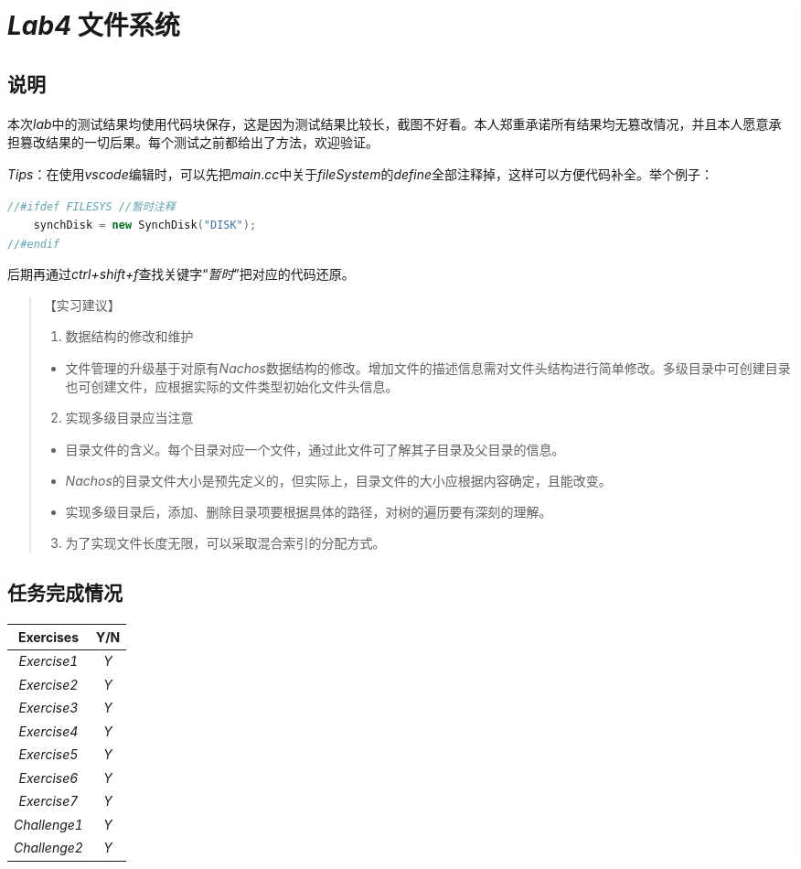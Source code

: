 # *Lab4* 文件系统

## 说明

本次*lab*中的测试结果均使用代码块保存，这是因为测试结果比较长，截图不好看。本人郑重承诺所有结果均无篡改情况，并且本人愿意承担篡改结果的一切后果。每个测试之前都给出了方法，欢迎验证。

*Tips*：在使用*vscode*编辑时，可以先把*main*.*cc*中关于*fileSystem*的*define*全部注释掉，这样可以方便代码补全。举个例子：

```cpp
//#ifdef FILESYS //暂时注释
    synchDisk = new SynchDisk("DISK");
//#endif
```

后期再通过*ctrl+shift+f*查找关键字“*暂时*”把对应的代码还原。

> 【实习建议】
>
> 1. 数据结构的修改和维护
>
> - 文件管理的升级基于对原有*Nachos*数据结构的修改。增加文件的描述信息需对文件头结构进行简单修改。多级目录中可创建目录也可创建文件，应根据实际的文件类型初始化文件头信息。
>
> 2. 实现多级目录应当注意
>
> - 目录文件的含义。每个目录对应一个文件，通过此文件可了解其子目录及父目录的信息。
>
> - *Nachos*的目录文件大小是预先定义的，但实际上，目录文件的大小应根据内容确定，且能改变。
>
> - 实现多级目录后，添加、删除目录项要根据具体的路径，对树的遍历要有深刻的理解。
>
> 3. 为了实现文件长度无限，可以采取混合索引的分配方式。

## 任务完成情况

|  Exercises   | Y/N  |
| :----------: | :--: |
| *Exercise1*  | *Y*  |
| *Exercise2*  | *Y*  |
| *Exercise3*  | *Y*  |
| *Exercise4*  | *Y*  |
| *Exercise5*  | *Y*  |
| *Exercise6*  | *Y*  |
| *Exercise7*  | *Y*  |
| *Challenge1* | *Y*  |
| *Challenge2* | *Y*  |
